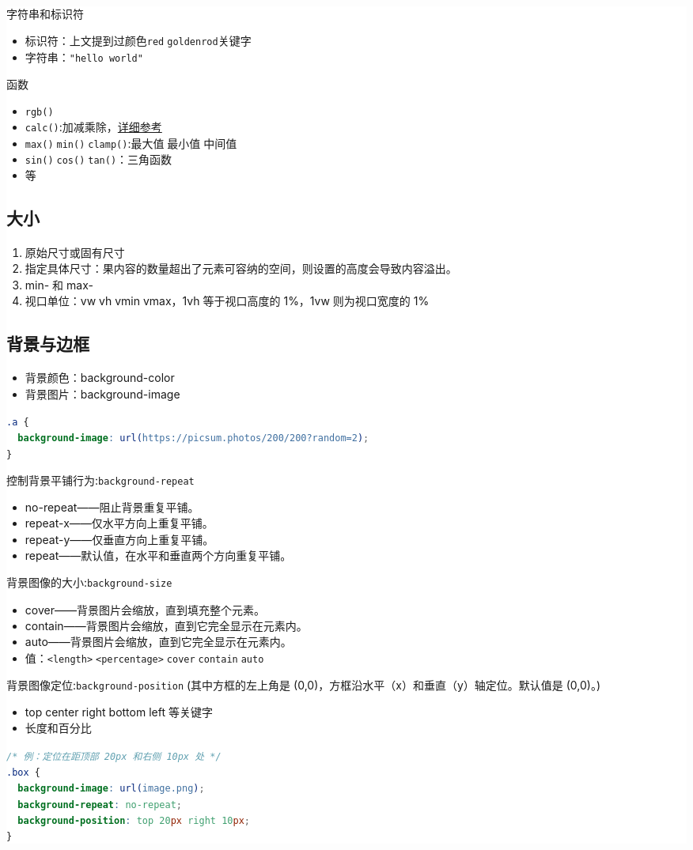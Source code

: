 字符串和标识符

- 标识符：上文提到过颜色`red` `goldenrod`关键字
- 字符串：`"hello world"`

函数

- `rgb()`
- `calc()`:加减乘除，[详细参考](https://developer.mozilla.org/zh-CN/docs/Web/CSS/calc)
- `max()` `min()` `clamp()`:最大值 最小值 中间值
- `sin()` `cos()` `tan()`：三角函数
- 等

## 大小

1. 原始尺寸或固有尺寸
2. 指定具体尺寸：果内容的数量超出了元素可容纳的空间，则设置的高度会导致内容溢出。
3. min- 和 max-
4. 视口单位：vw vh vmin vmax，1vh 等于视口高度的 1%，1vw 则为视口宽度的 1%

## 背景与边框

- 背景颜色：background-color
- 背景图片：background-image

```css
.a {
  background-image: url(https://picsum.photos/200/200?random=2);
}
```

控制背景平铺行为:`background-repeat`

- no-repeat——阻止背景重复平铺。
- repeat-x——仅水平方向上重复平铺。
- repeat-y——仅垂直方向上重复平铺。
- repeat——默认值，在水平和垂直两个方向重复平铺。

背景图像的大小:`background-size`

- cover——背景图片会缩放，直到填充整个元素。
- contain——背景图片会缩放，直到它完全显示在元素内。
- auto——背景图片会缩放，直到它完全显示在元素内。
- 值：`<length>` `<percentage>` `cover` `contain` `auto`

背景图像定位:`background-position` (其中方框的左上角是 (0,0)，方框沿水平（x）和垂直（y）轴定位。默认值是 (0,0)。)

- top center right bottom left 等关键字
- 长度和百分比

```css
/* 例：定位在距顶部 20px 和右侧 10px 处 */
.box {
  background-image: url(image.png);
  background-repeat: no-repeat;
  background-position: top 20px right 10px;
}
```
